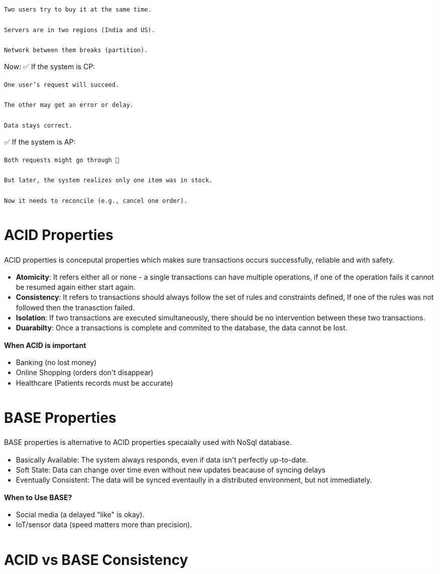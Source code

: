     Two users try to buy it at the same time.

    Servers are in two regions (India and US).

    Network between them breaks (partition).

Now:
✅ If the system is CP:

    One user’s request will succeed.

    The other may get an error or delay.

    Data stays correct.

✅ If the system is AP:

    Both requests might go through 😬

    But later, the system realizes only one item was in stock.

    Now it needs to reconcile (e.g., cancel one order).

# ACID Properties
ACID properties is conceputal properties which makes sure transactions occurs successfully, reliable and with safety.
- **Atomicity**: It refers either all or none -  a single transactions can have multiple operations, if one of the operation fails it cannot be resumed again either start again.
- **Consistency**: It refers to transactions should always follow the set of rules and constraints defined, If one of the rules was not followed then the tranasction failed.
- **Isolation**: If two transactions are executed simultaneously, there should be no intervention between these two transactions.
- **Duarabilty**: Once a transactions is complete and commited to the database, the data cannot be lost.

**When ACID is important**
- Banking (no lost money)
- Online Shopping (orders don't disappear)
- Healthcare (Patients records must be accurate)

# BASE Properties
BASE properties is alternative to ACID properties specaially used with NoSql database. 
- Basically Available: The system always responds, even if data isn't perfectly up-to-date.
- Soft State: Data can change over time even without new updates beacause of syncing delays
- Eventually Consistent: The data will be synced eventaully in a distributed environment, but not immediately.

**When to Use BASE?**
- Social media (a delayed "like" is okay).
- IoT/sensor data (speed matters more than precision).

# ACID vs BASE Consistency
